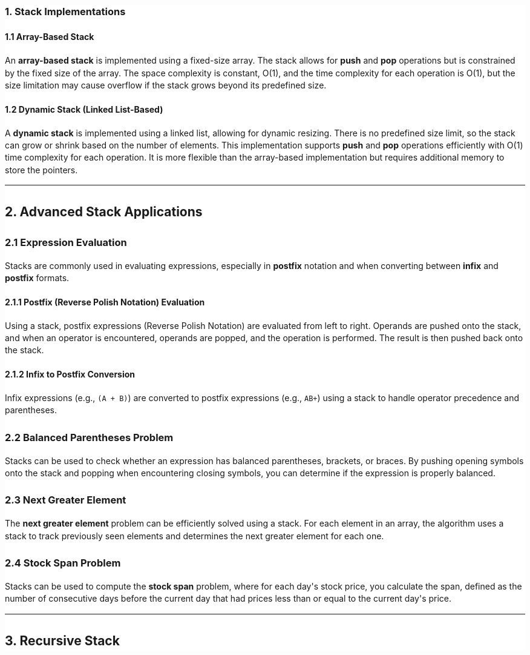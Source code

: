 ### 1. Stack Implementations

#### 1.1 Array-Based Stack
An **array-based stack** is implemented using a fixed-size array. The stack allows for **push** and **pop** operations but is constrained by the fixed size of the array. The space complexity is constant, O(1), and the time complexity for each operation is O(1), but the size limitation may cause overflow if the stack grows beyond its predefined size.

#### 1.2 Dynamic Stack (Linked List-Based)
A **dynamic stack** is implemented using a linked list, allowing for dynamic resizing. There is no predefined size limit, so the stack can grow or shrink based on the number of elements. This implementation supports **push** and **pop** operations efficiently with O(1) time complexity for each operation. It is more flexible than the array-based implementation but requires additional memory to store the pointers.

---

## 2. Advanced Stack Applications

### 2.1 Expression Evaluation
Stacks are commonly used in evaluating expressions, especially in **postfix** notation and when converting between **infix** and **postfix** formats.

#### 2.1.1 Postfix (Reverse Polish Notation) Evaluation
Using a stack, postfix expressions (Reverse Polish Notation) are evaluated from left to right. Operands are pushed onto the stack, and when an operator is encountered, operands are popped, and the operation is performed. The result is then pushed back onto the stack.

#### 2.1.2 Infix to Postfix Conversion
Infix expressions (e.g., `(A + B)`) are converted to postfix expressions (e.g., `AB+`) using a stack to handle operator precedence and parentheses.

### 2.2 Balanced Parentheses Problem
Stacks can be used to check whether an expression has balanced parentheses, brackets, or braces. By pushing opening symbols onto the stack and popping when encountering closing symbols, you can determine if the expression is properly balanced.

### 2.3 Next Greater Element
The **next greater element** problem can be efficiently solved using a stack. For each element in an array, the algorithm uses a stack to track previously seen elements and determines the next greater element for each one.

### 2.4 Stock Span Problem
Stacks can be used to compute the **stock span** problem, where for each day's stock price, you calculate the span, defined as the number of consecutive days before the current day that had prices less than or equal to the current day's price.

---

## 3. Recursive Stack
